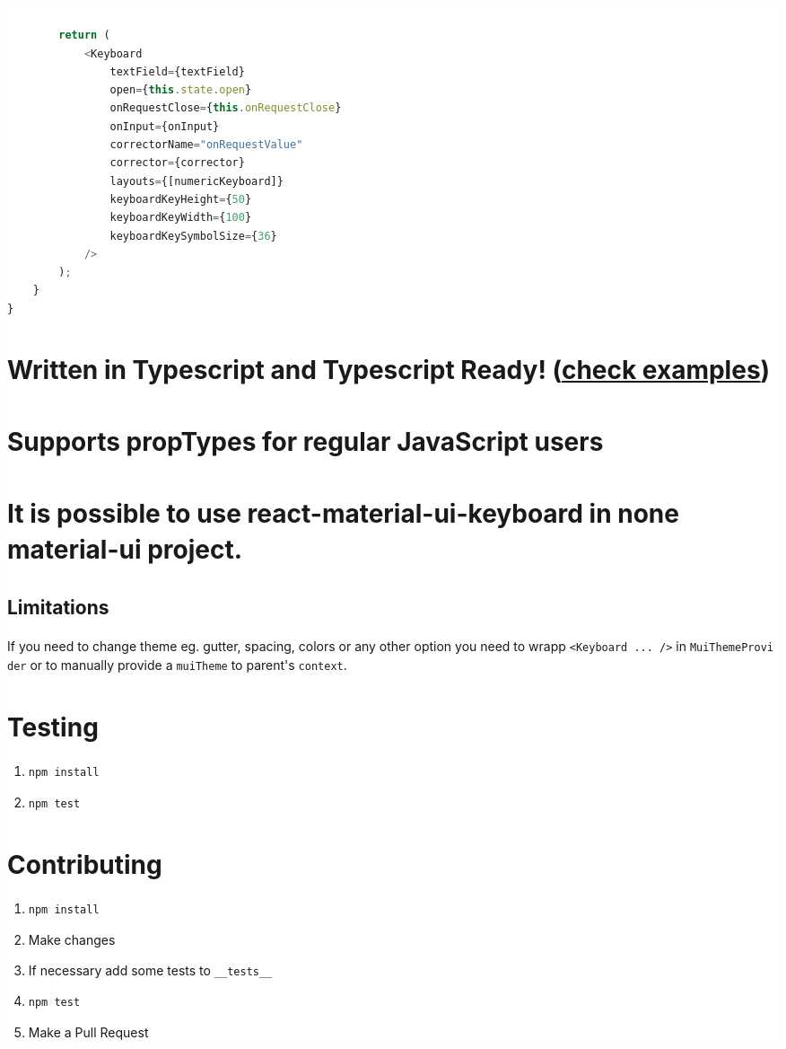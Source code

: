 ```js

        return (
            <Keyboard
                textField={textField}
                open={this.state.open}
                onRequestClose={this.onRequestClose}
                onInput={onInput}
                correctorName="onRequestValue"
                corrector={corrector}
                layouts={[numericKeyboard]}
                keyboardKeyHeight={50}
                keyboardKeyWidth={100}
                keyboardKeySymbolSize={36}
            />
        );
    }
}
```

# Written in Typescript and Typescript Ready! ([check examples](https://github.com/NoHomey/react-material-ui-keyboard/blob/master/example))

# Supports propTypes for regular JavaScript users

# It is possible to use react-material-ui-keyboard in none material-ui project.

## Limitations

If you need to change theme eg. gutter, spacing, colors or any other option you need to wrapp ```<Keyboard ... />``` in ```MuiThemeProvider``` or to manually provide a ```muiTheme``` to parent's ```context```.

# Testing

1. `npm install`

2. `npm test`

# Contributing

1. `npm install`

2. Make changes

3. If necessary add some tests to `__tests__`

4. `npm test`

5. Make a Pull Request

